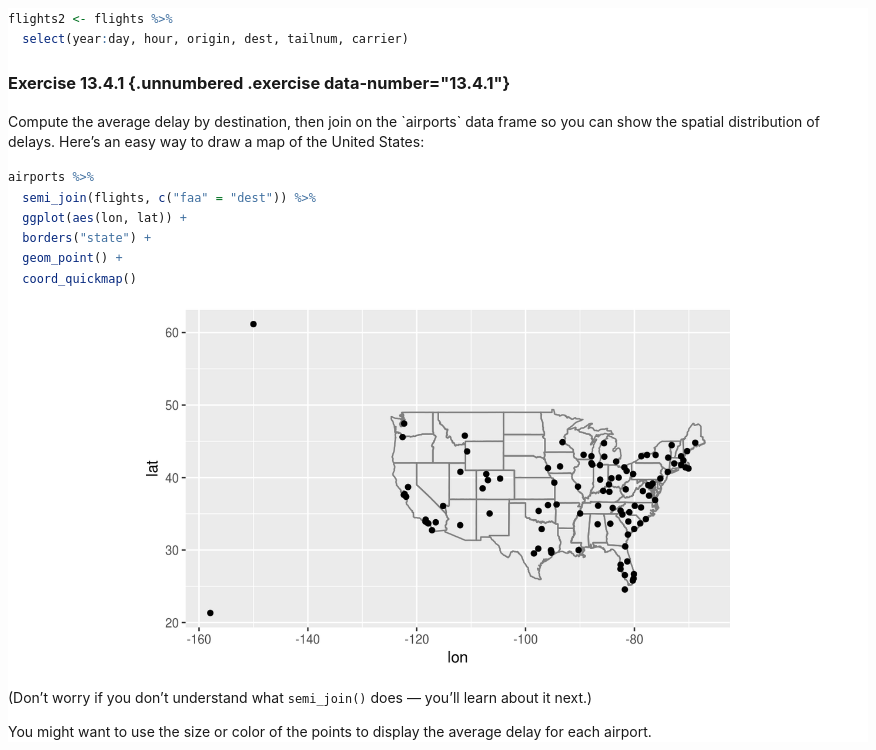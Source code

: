 
```r
flights2 <- flights %>%
  select(year:day, hour, origin, dest, tailnum, carrier)
```

### Exercise 13.4.1 {.unnumbered .exercise data-number="13.4.1"}

<div class="question">
Compute the average delay by destination, then join on the `airports` data frame so you can show the spatial distribution of delays. Here’s an easy way to draw a map of the United States:


```r
airports %>%
  semi_join(flights, c("faa" = "dest")) %>%
  ggplot(aes(lon, lat)) +
  borders("state") +
  geom_point() +
  coord_quickmap()
```

<img src="relational-data_files/figure-html/unnamed-chunk-23-1.png" width="70%" style="display: block; margin: auto;" />

(Don’t worry if you don’t understand what `semi_join()` does — you’ll learn about it next.)

You might want to use the size or color of the points to display the average delay for each airport.
